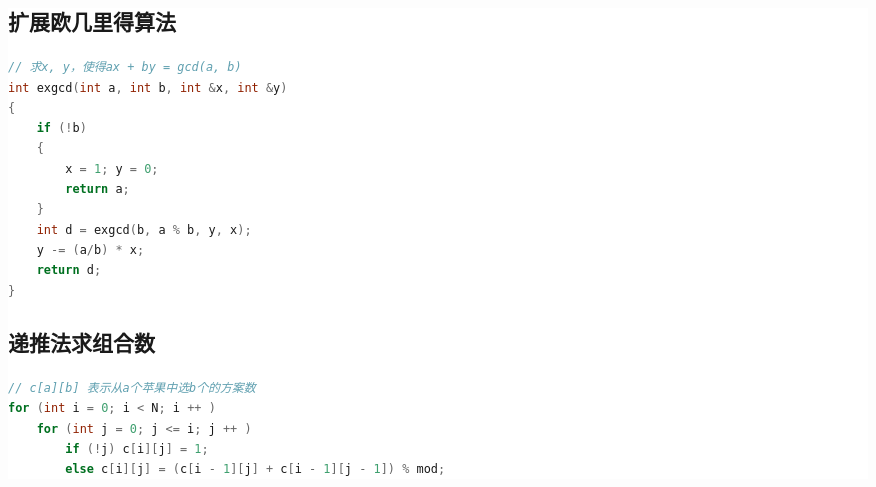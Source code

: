 ## 扩展欧几里得算法

```c++
// 求x, y，使得ax + by = gcd(a, b)
int exgcd(int a, int b, int &x, int &y)
{
    if (!b)
    {
        x = 1; y = 0;
        return a;
    }
    int d = exgcd(b, a % b, y, x);
    y -= (a/b) * x;
    return d;
}
```

## 递推法求组合数

```c++
// c[a][b] 表示从a个苹果中选b个的方案数
for (int i = 0; i < N; i ++ )
    for (int j = 0; j <= i; j ++ )
        if (!j) c[i][j] = 1;
        else c[i][j] = (c[i - 1][j] + c[i - 1][j - 1]) % mod;
```

